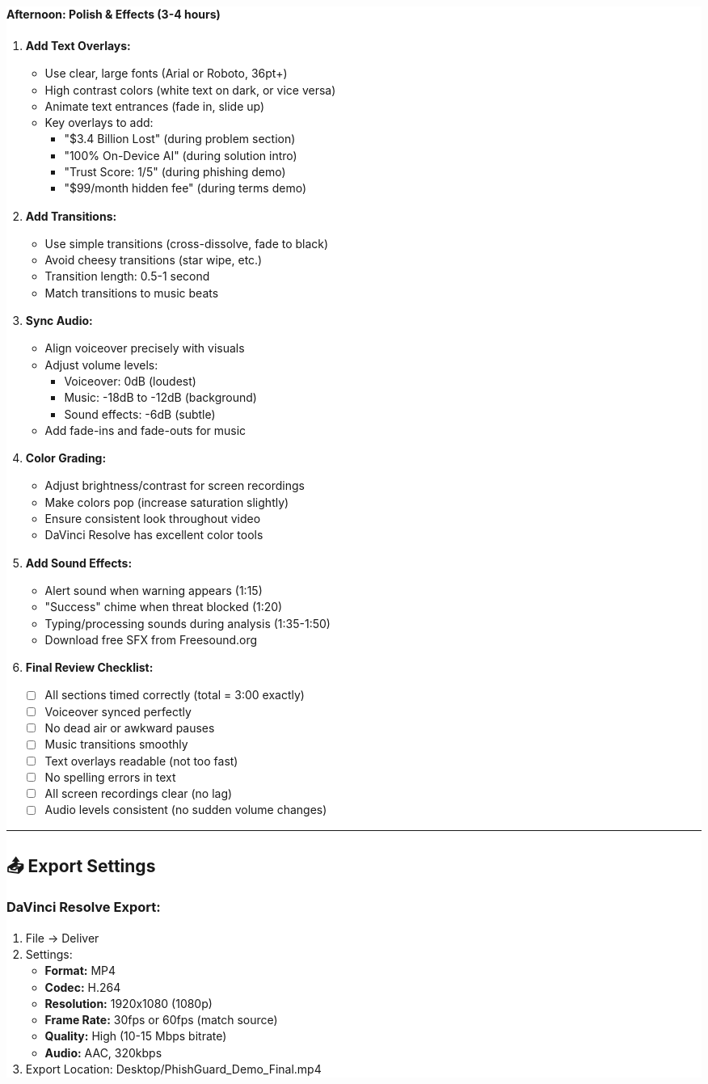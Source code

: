
#### **Afternoon: Polish & Effects** (3-4 hours)

1. **Add Text Overlays:**
   - Use clear, large fonts (Arial or Roboto, 36pt+)
   - High contrast colors (white text on dark, or vice versa)
   - Animate text entrances (fade in, slide up)
   - Key overlays to add:
     - "$3.4 Billion Lost" (during problem section)
     - "100% On-Device AI" (during solution intro)
     - "Trust Score: 1/5" (during phishing demo)
     - "$99/month hidden fee" (during terms demo)

2. **Add Transitions:**
   - Use simple transitions (cross-dissolve, fade to black)
   - Avoid cheesy transitions (star wipe, etc.)
   - Transition length: 0.5-1 second
   - Match transitions to music beats

3. **Sync Audio:**
   - Align voiceover precisely with visuals
   - Adjust volume levels:
     - Voiceover: 0dB (loudest)
     - Music: -18dB to -12dB (background)
     - Sound effects: -6dB (subtle)
   - Add fade-ins and fade-outs for music

4. **Color Grading:**
   - Adjust brightness/contrast for screen recordings
   - Make colors pop (increase saturation slightly)
   - Ensure consistent look throughout video
   - DaVinci Resolve has excellent color tools

5. **Add Sound Effects:**
   - Alert sound when warning appears (1:15)
   - "Success" chime when threat blocked (1:20)
   - Typing/processing sounds during analysis (1:35-1:50)
   - Download free SFX from Freesound.org

6. **Final Review Checklist:**
   - [ ] All sections timed correctly (total = 3:00 exactly)
   - [ ] Voiceover synced perfectly
   - [ ] No dead air or awkward pauses
   - [ ] Music transitions smoothly
   - [ ] Text overlays readable (not too fast)
   - [ ] No spelling errors in text
   - [ ] All screen recordings clear (no lag)
   - [ ] Audio levels consistent (no sudden volume changes)

---

## 📤 **Export Settings**

### **DaVinci Resolve Export:**
1. File → Deliver
2. Settings:
   - **Format:** MP4
   - **Codec:** H.264
   - **Resolution:** 1920x1080 (1080p)
   - **Frame Rate:** 30fps or 60fps (match source)
   - **Quality:** High (10-15 Mbps bitrate)
   - **Audio:** AAC, 320kbps
3. Export Location: Desktop/PhishGuard_Demo_Final.mp4
